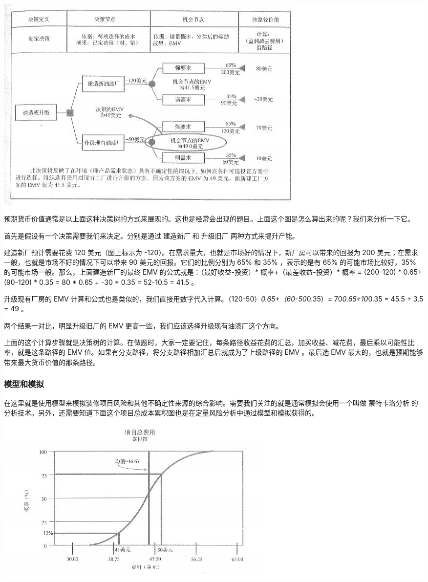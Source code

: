 ![./img/1032.jpg](./img/1032.jpg)

预期货币价值通常是以上面这种决策树的方式来展现的。这也是经常会出现的题目。上面这个图是怎么算出来的呢？我们来分析一下它。

首先是假设有一个决策需要我们来决定。分别是通过 建造新厂 和 升级旧厂 两种方式来提升产能。

建造新厂预计需要花费 120 美元（图上标示为 -120）。在需求量大，也就是市场好的情况下，新厂房可以带来的回报为 200 美元；在需求一般，也就是市场不好的情况下可以带来 90 美元的回报。它们的比例分别为 65% 和 35% ，表示的是有 65% 的可能市场比较好，35% 的可能市场一般。那么，上面建造新厂的最终 EMV 的公式就是：（最好收益-投资）* 概率+（最差收益-投资）* 概率 = (200-120) * 0.65+(90-120) * 0.35 = 80 * 0.65 + -30 * 0.35 = 52-10.5 = 41.5 。

升级现有厂房的 EMV 计算和公式也是类似的，我们直接用数字代入计算。（120-50）*0.65+（60-50*0.35）= 70*0.65+10*0.35 = 45.5 + 3.5 = 49 。

两个结果一对比，明显升级旧厂的 EMV 更高一些，我们应该选择升级现有油漆厂这个方向。

上面的这个计算步骤就是决策树的计算。在做题时，大家一定要记住，每条路径收益花费的汇总，加买收益、减花费，最后乘以可能性比率，就是这条路径的 EMV 值。如果有分支路径，将分支路径相加汇总后就成为了上级路径的 EMV 。最后选 EMV 最大的，也就是预期能够带来最大货币价值的那条路径。

### 模型和模拟

在这里就是使用模型来模拟装修项目风险和其他不确定性来源的综合影响。需要我们关注的就是通常模拟会使用一个叫做 蒙特卡洛分析 的分析技术。另外，还需要知道下面这个项目总成本累积图也是在定量风险分析中通过模型和模拟获得的。

![./img/1033.jpg](./img/1033.jpg)
